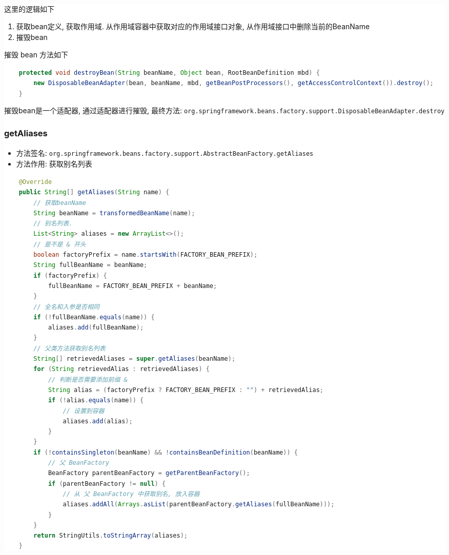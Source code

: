 这里的逻辑如下
1. 获取bean定义, 获取作用域. 从作用域容器中获取对应的作用域接口对象, 从作用域接口中删除当前的BeanName
2. 摧毁bean

摧毁 bean 方法如下
```java
	protected void destroyBean(String beanName, Object bean, RootBeanDefinition mbd) {
		new DisposableBeanAdapter(bean, beanName, mbd, getBeanPostProcessors(), getAccessControlContext()).destroy();
	}

```
摧毁bean是一个适配器, 通过适配器进行摧毁, 最终方法: `org.springframework.beans.factory.support.DisposableBeanAdapter.destroy`



### getAliases
- 方法签名: `org.springframework.beans.factory.support.AbstractBeanFactory.getAliases`
- 方法作用: 获取别名列表


```java
	@Override
	public String[] getAliases(String name) {
		// 获取beanName
		String beanName = transformedBeanName(name);
		// 别名列表.
		List<String> aliases = new ArrayList<>();
		// 是不是 & 开头
		boolean factoryPrefix = name.startsWith(FACTORY_BEAN_PREFIX);
		String fullBeanName = beanName;
		if (factoryPrefix) {
			fullBeanName = FACTORY_BEAN_PREFIX + beanName;
		}
		// 全名和入参是否相同
		if (!fullBeanName.equals(name)) {
			aliases.add(fullBeanName);
		}
		// 父类方法获取别名列表
		String[] retrievedAliases = super.getAliases(beanName);
		for (String retrievedAlias : retrievedAliases) {
			// 判断是否需要添加前缀 &
			String alias = (factoryPrefix ? FACTORY_BEAN_PREFIX : "") + retrievedAlias;
			if (!alias.equals(name)) {
				// 设置到容器
				aliases.add(alias);
			}
		}
		if (!containsSingleton(beanName) && !containsBeanDefinition(beanName)) {
			// 父 BeanFactory
			BeanFactory parentBeanFactory = getParentBeanFactory();
			if (parentBeanFactory != null) {
				// 从 父 BeanFactory 中获取别名, 放入容器
				aliases.addAll(Arrays.asList(parentBeanFactory.getAliases(fullBeanName)));
			}
		}
		return StringUtils.toStringArray(aliases);
	}

```
